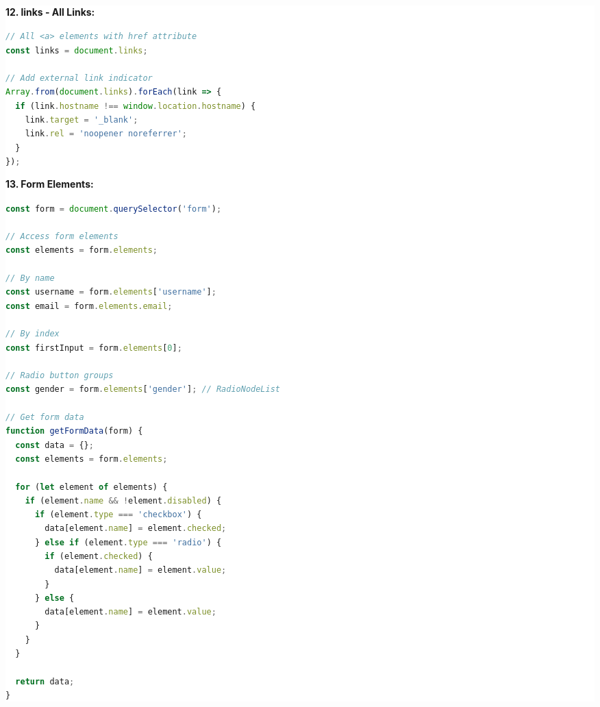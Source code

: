 **12. links - All Links:**

```javascript
// All <a> elements with href attribute
const links = document.links;

// Add external link indicator
Array.from(document.links).forEach(link => {
  if (link.hostname !== window.location.hostname) {
    link.target = '_blank';
    link.rel = 'noopener noreferrer';
  }
});
```

**13. Form Elements:**

```javascript
const form = document.querySelector('form');

// Access form elements
const elements = form.elements;

// By name
const username = form.elements['username'];
const email = form.elements.email;

// By index
const firstInput = form.elements[0];

// Radio button groups
const gender = form.elements['gender']; // RadioNodeList

// Get form data
function getFormData(form) {
  const data = {};
  const elements = form.elements;
  
  for (let element of elements) {
    if (element.name && !element.disabled) {
      if (element.type === 'checkbox') {
        data[element.name] = element.checked;
      } else if (element.type === 'radio') {
        if (element.checked) {
          data[element.name] = element.value;
        }
      } else {
        data[element.name] = element.value;
      }
    }
  }
  
  return data;
}
```

